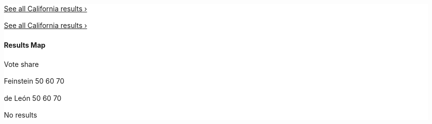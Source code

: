 </div>

[<span>See all California
results</span><span class="eln-mobile-caret"> ›</span>](https://www.nytimes3xbfgragh.onion/interactive/2018/11/06/us/elections/results-california-elections.html "California")

<div class="eln-body">

</div>

[<span>See all California
results</span><span class="eln-mobile-caret"> ›</span><span class="eln-sprite eln-i-caret"></span>](https://www.nytimes3xbfgragh.onion/interactive/2018/11/06/us/elections/results-california-elections.html "California")

<div class="eln-race-map">

#### Results Map

<div class="eln-map">

<div class="eln-results-map eln-map-california" data-race-id="ca-8619-2018-11-06" data-map-type="leader-pct">

</div>

<div class="eln-map-keys">

<div class="eln-map-key-results">

<div class="eln-map-key eln-map-key-vote-share" data-race-id="ca-8619-2018-11-06">

Vote share

<div class="eln-key-group eln-all-reporting">

<div class="eln-key-party">

<span class="eln-key-label">Feinstein</span>
<span class="eln-swatches eln-democrat-1"><span class="eln-swatch eln-ramp-democrat-1-1"><span class="eln-swatch-label">50</span>
</span><span class="eln-swatch eln-ramp-democrat-1-2"><span class="eln-swatch-label">60</span>
</span><span class="eln-swatch eln-ramp-democrat-1-3"><span class="eln-swatch-label">70</span>
</span><span class="eln-swatch eln-ramp-democrat-1-4"></span></span>

</div>

<div class="eln-key-party">

<span class="eln-key-label">de León</span>
<span class="eln-swatches eln-democrat-2"><span class="eln-swatch eln-ramp-democrat-2-1"><span class="eln-swatch-label">50</span>
</span><span class="eln-swatch eln-ramp-democrat-2-2"><span class="eln-swatch-label">60</span>
</span><span class="eln-swatch eln-ramp-democrat-2-3"><span class="eln-swatch-label">70</span>
</span><span class="eln-swatch eln-ramp-democrat-2-4"></span></span>

</div>

<div class="eln-key-party eln-no-results">

<span class="eln-key-label">No results</span>
<span class="eln-swatches"><span class="eln-swatch eln-no-results"></span></span>
